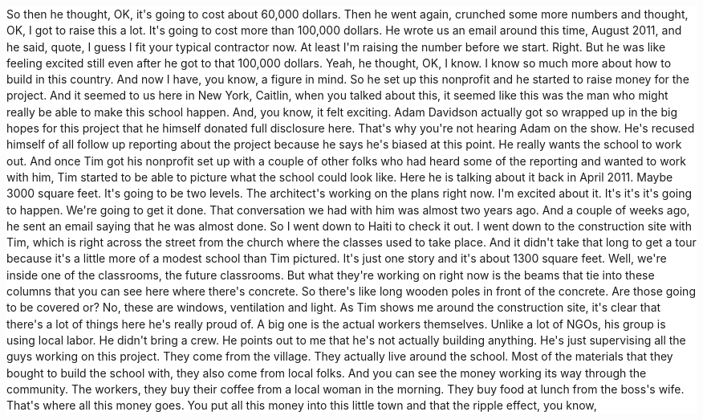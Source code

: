 So then he thought, OK, it's going to cost about 60,000 dollars.
Then he went again, crunched some more numbers and thought,
OK, I got to raise this a lot.
It's going to cost more than 100,000 dollars.
He wrote us an email around this time, August 2011, and he said, quote,
I guess I fit your typical contractor now.
At least I'm raising the number before we start. Right.
But he was like feeling excited still even after he got to that 100,000 dollars.
Yeah, he thought, OK, I know.
I know so much more about how to build in this country.
And now I have, you know, a figure in mind.
So he set up this nonprofit and he started to raise money for the project.
And it seemed to us here in New York, Caitlin, when you talked about this,
it seemed like this was the man who might really be able
to make this school happen.
And, you know, it felt exciting.
Adam Davidson actually got so wrapped up in the big hopes for this project
that he himself donated full disclosure here.
That's why you're not hearing Adam on the show.
He's recused himself of all follow up reporting about the project
because he says he's biased at this point.
He really wants the school to work out.
And once Tim got his nonprofit set up with a couple of other folks
who had heard some of the reporting and wanted to work with him,
Tim started to be able to picture what the school could look like.
Here he is talking about it back in April 2011.
Maybe 3000 square feet.
It's going to be two levels.
The architect's working on the plans right now.
I'm excited about it.
It's it's it's going to happen.
We're going to get it done.
That conversation we had with him was almost two years ago.
And a couple of weeks ago, he sent an email saying that he was almost done.
So I went down to Haiti to check it out.
I went down to the construction site with Tim,
which is right across the street from the church
where the classes used to take place.
And it didn't take that long to get a tour
because it's a little more of a modest school than Tim pictured.
It's just one story and it's about 1300 square feet.
Well, we're inside one of the classrooms, the future classrooms.
But what they're working on right now is the beams
that tie into these columns that you can see here where there's concrete.
So there's like long wooden poles in front of the concrete.
Are those going to be covered or?
No, these are windows, ventilation and light.
As Tim shows me around the construction site,
it's clear that there's a lot of things here he's really proud of.
A big one is the actual workers themselves.
Unlike a lot of NGOs, his group is using local labor.
He didn't bring a crew.
He points out to me that he's not actually building anything.
He's just supervising all the guys working on this project.
They come from the village.
They actually live around the school.
Most of the materials that they bought to build the school with,
they also come from local folks.
And you can see the money working its way through the community.
The workers, they buy their coffee from a local woman in the morning.
They buy food at lunch from the boss's wife.
That's where all this money goes.
You put all this money into this little town
and that the ripple effect, you know,